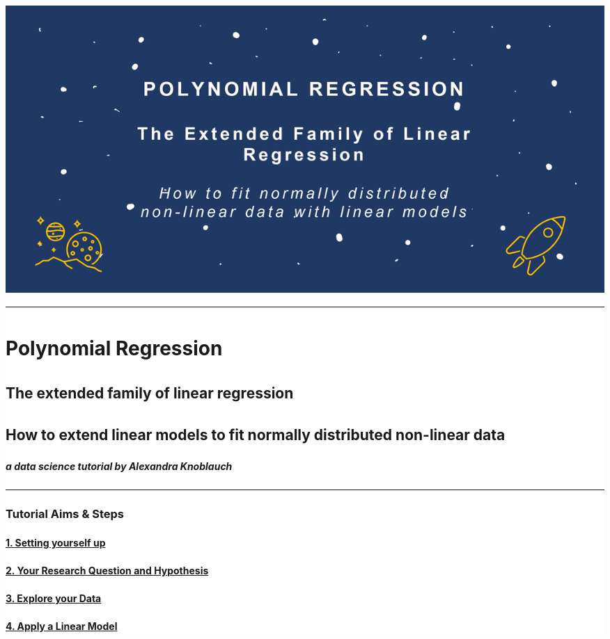 
![](/Figures/Concept_figures/Poly_reg_tutorial_intro.png)

---------------------

# **Polynomial Regression**

## **The extended family of linear regression**

## **How to extend linear models to fit normally distributed non-linear data**

##### *a data science tutorial by Alexandra Knoblauch*
--------------------------

### Tutorial Aims & Steps

#### <a href="#Setting-yourself-up">1. Setting yourself up</a>

#### <a href="#Your-Research-Question-and-Hypothesis"> 2. Your Research Question and Hypothesis</a>

#### <a href="#Explore-your-Data"> 3. Explore your Data</a>

#### <a href="#Apply-a-Linear-Model"> 4. Apply a Linear Model</a>
